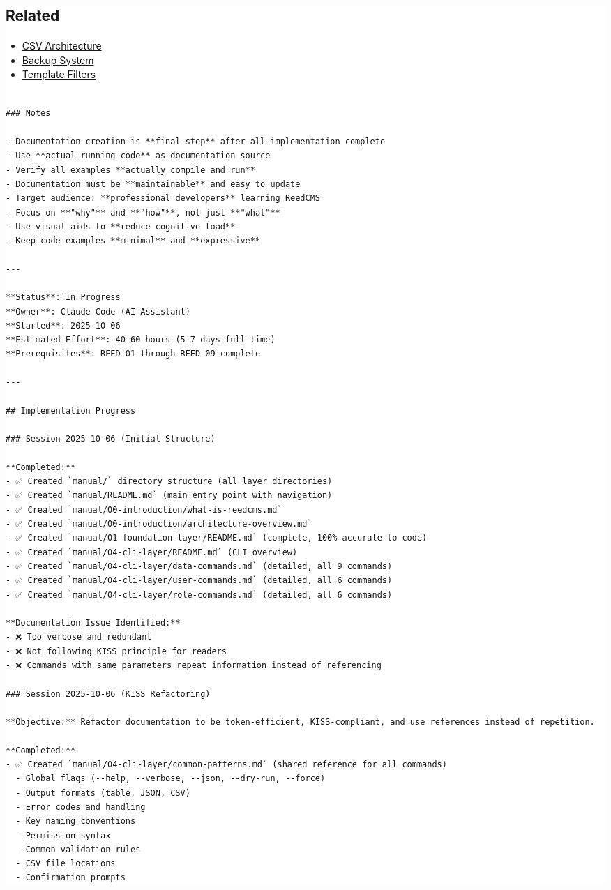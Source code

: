 ## Related

- [CSV Architecture](csv-architecture.md)
- [Backup System](backup-system.md)
- [Template Filters](../05-template-layer/filters.md)
```

### Notes

- Documentation creation is **final step** after all implementation complete
- Use **actual running code** as documentation source
- Verify all examples **actually compile and run**
- Documentation must be **maintainable** and easy to update
- Target audience: **professional developers** learning ReedCMS
- Focus on **"why"** and **"how"**, not just **"what"**
- Use visual aids to **reduce cognitive load**
- Keep code examples **minimal** and **expressive**

---

**Status**: In Progress  
**Owner**: Claude Code (AI Assistant)
**Started**: 2025-10-06  
**Estimated Effort**: 40-60 hours (5-7 days full-time)  
**Prerequisites**: REED-01 through REED-09 complete

---

## Implementation Progress

### Session 2025-10-06 (Initial Structure)

**Completed:**
- ✅ Created `manual/` directory structure (all layer directories)
- ✅ Created `manual/README.md` (main entry point with navigation)
- ✅ Created `manual/00-introduction/what-is-reedcms.md`
- ✅ Created `manual/00-introduction/architecture-overview.md`
- ✅ Created `manual/01-foundation-layer/README.md` (complete, 100% accurate to code)
- ✅ Created `manual/04-cli-layer/README.md` (CLI overview)
- ✅ Created `manual/04-cli-layer/data-commands.md` (detailed, all 9 commands)
- ✅ Created `manual/04-cli-layer/user-commands.md` (detailed, all 6 commands)
- ✅ Created `manual/04-cli-layer/role-commands.md` (detailed, all 6 commands)

**Documentation Issue Identified:**
- ❌ Too verbose and redundant
- ❌ Not following KISS principle for readers
- ❌ Commands with same parameters repeat information instead of referencing

### Session 2025-10-06 (KISS Refactoring)

**Objective:** Refactor documentation to be token-efficient, KISS-compliant, and use references instead of repetition.

**Completed:**
- ✅ Created `manual/04-cli-layer/common-patterns.md` (shared reference for all commands)
  - Global flags (--help, --verbose, --json, --dry-run, --force)
  - Output formats (table, JSON, CSV)
  - Error codes and handling
  - Key naming conventions
  - Permission syntax
  - Common validation rules
  - CSV file locations
  - Confirmation prompts
```